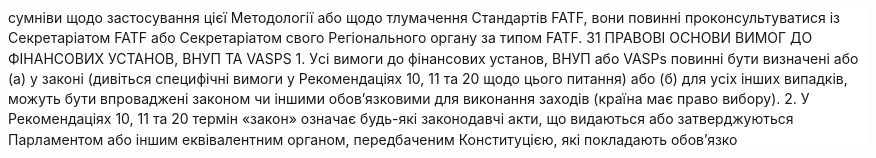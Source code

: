 сумніви щодо застосування цієї Методології або щодо тлумачення Стандартів FATF, вони повинні проконсультуватися із Секретаріатом FATF або Секретаріатом свого Регіонального органу за типом FATF. 31 ПРАВОВІ ОСНОВИ ВИМОГ ДО ФІНАНСОВИХ УСТАНОВ, ВНУП ТА VASPS 1. Уci вимоги до фінансових установ, ВНУП або VASPs повинні бути визначені або (а) у законі (дивіться специфічні вимоги у Рекомендаціях 10, 11 та 20 щодо цього питання) або (б) для уcix інших випадків, можуть бути впроваджені законом чи іншими обов’язковими для виконання заходів (країна має право вибору). 2. У Рекомендаціях 10, 11 та 20 термін «закон» означає будь-які законодавчі акти, що видаються або затверджуються Парламентом або іншим еквівалентним органом, передбаченим Конституцією, які покладають обов’язко